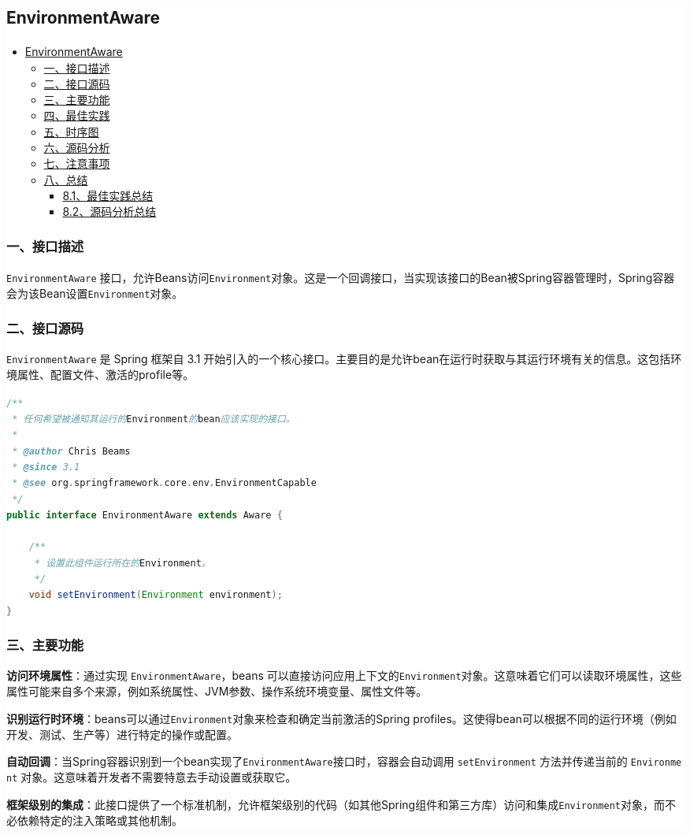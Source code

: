 ## EnvironmentAware

- [EnvironmentAware](#environmentaware)
  - [一、接口描述](#一接口描述)
  - [二、接口源码](#二接口源码)
  - [三、主要功能](#三主要功能)
  - [四、最佳实践](#四最佳实践)
  - [五、时序图](#五时序图)
  - [六、源码分析](#六源码分析)
  - [七、注意事项](#七注意事项)
  - [八、总结](#八总结)
    - [8.1、最佳实践总结](#81最佳实践总结)
    - [8.2、源码分析总结](#82源码分析总结)

### 一、接口描述

`EnvironmentAware` 接口，允许Beans访问`Environment`对象。这是一个回调接口，当实现该接口的Bean被Spring容器管理时，Spring容器会为该Bean设置`Environment`对象。

### 二、接口源码

`EnvironmentAware` 是 Spring 框架自 3.1 开始引入的一个核心接口。主要目的是允许bean在运行时获取与其运行环境有关的信息。这包括环境属性、配置文件、激活的profile等。

```java
/**
 * 任何希望被通知其运行的Environment的bean应该实现的接口。
 * 
 * @author Chris Beams
 * @since 3.1
 * @see org.springframework.core.env.EnvironmentCapable
 */
public interface EnvironmentAware extends Aware {

    /**
     * 设置此组件运行所在的Environment。
     */
    void setEnvironment(Environment environment);
}
```

### 三、主要功能

**访问环境属性**：通过实现 `EnvironmentAware`，beans 可以直接访问应用上下文的`Environment`对象。这意味着它们可以读取环境属性，这些属性可能来自多个来源，例如系统属性、JVM参数、操作系统环境变量、属性文件等。

**识别运行时环境**：beans可以通过`Environment`对象来检查和确定当前激活的Spring profiles。这使得bean可以根据不同的运行环境（例如开发、测试、生产等）进行特定的操作或配置。

**自动回调**：当Spring容器识别到一个bean实现了`EnvironmentAware`接口时，容器会自动调用 `setEnvironment` 方法并传递当前的 `Environment` 对象。这意味着开发者不需要特意去手动设置或获取它。

**框架级别的集成**：此接口提供了一个标准机制，允许框架级别的代码（如其他Spring组件和第三方库）访问和集成`Environment`对象，而不必依赖特定的注入策略或其他机制。
